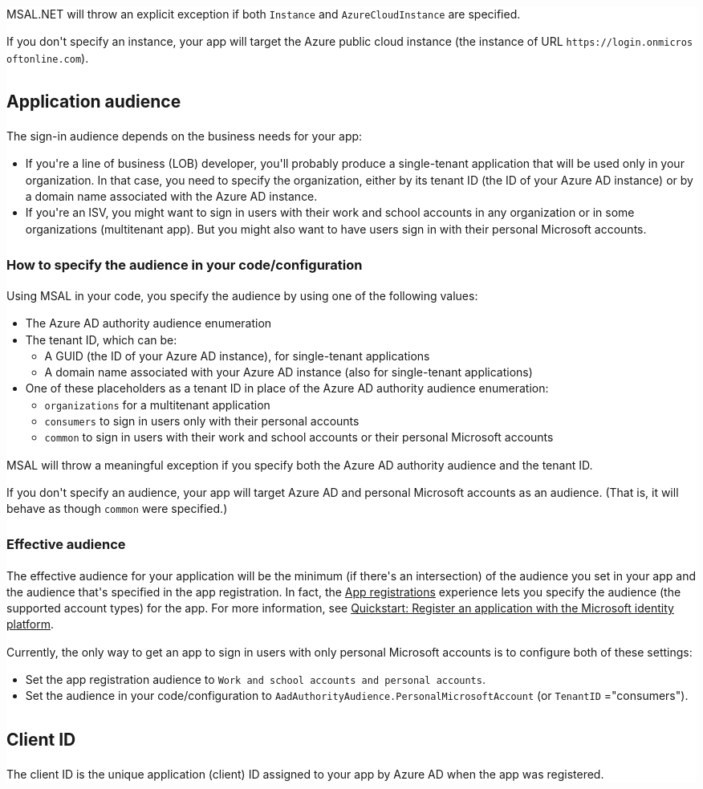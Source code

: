 MSAL.NET will throw an explicit exception if both `Instance` and `AzureCloudInstance` are specified.

If you don't specify an instance, your app will target the Azure public cloud instance (the instance of URL `https://login.onmicrosoftonline.com`).

## Application audience

The sign-in audience depends on the business needs for your app:
- If you're a line of business (LOB) developer, you'll probably produce a single-tenant application that will be used only in your organization. In that case, you need to specify the organization, either by its tenant ID (the ID of your Azure AD instance) or by a domain name associated with the Azure AD instance.
- If you're an ISV, you might want to sign in users with their work and school accounts in any organization or in some organizations (multitenant app). But you might also want to have users sign in with their personal Microsoft accounts.

### How to specify the audience in your code/configuration

Using MSAL in your code, you specify the audience by using one of the following values:
- The Azure AD authority audience enumeration
- The tenant ID, which can be:
  - A GUID (the ID of your Azure AD instance), for single-tenant applications
  - A domain name associated with your Azure AD instance (also for single-tenant applications)
- One of these placeholders as a tenant ID in place of the Azure AD authority audience enumeration:
    - `organizations` for a multitenant application
    - `consumers` to sign in users only with their personal accounts
    - `common` to sign in users with their work and school accounts or their personal Microsoft accounts

MSAL will throw a meaningful exception if you specify both the Azure AD authority audience and the tenant ID.

If you don't specify an audience, your app will target Azure AD and personal Microsoft accounts as an audience. (That is, it will behave as though `common` were specified.)

### Effective audience

The effective audience for your application will be the minimum (if there's an intersection) of the audience you set in your app and the audience that's specified in the app registration. In fact, the [App registrations](https://aka.ms/appregistrations) experience lets you specify the audience (the supported account types) for the app. For more information, see [Quickstart: Register an application with the Microsoft identity platform](quickstart-register-app.md).

Currently, the only way to get an app to sign in users with only personal Microsoft accounts is to configure both of these settings:
- Set the app registration audience to `Work and school accounts and personal accounts`.
- Set the audience in your code/configuration to `AadAuthorityAudience.PersonalMicrosoftAccount` (or `TenantID` ="consumers").

## Client ID

The client ID is the unique application (client) ID assigned to your app by Azure AD when the app was registered.

